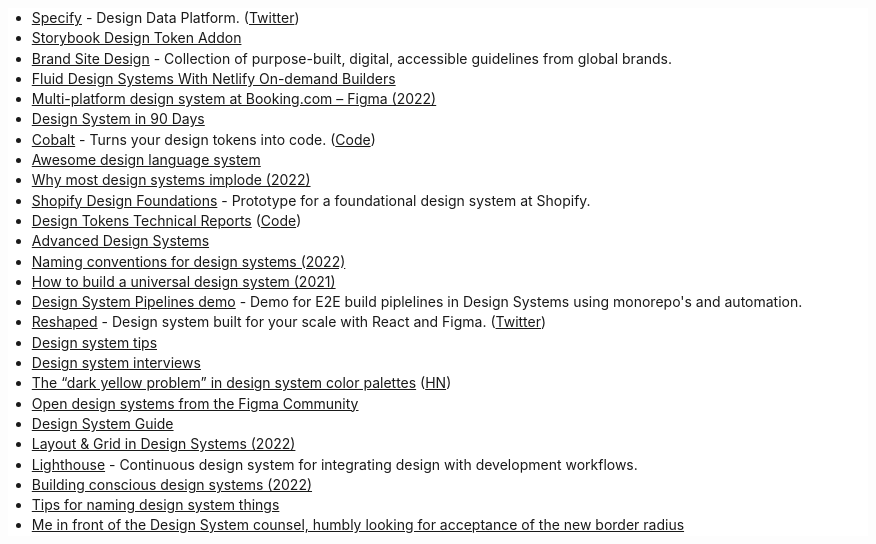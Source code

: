 - [Specify](https://specifyapp.com/) - Design Data Platform. ([Twitter](https://twitter.com/specifyapp))
- [Storybook Design Token Addon](https://github.com/UX-and-I/storybook-design-token)
- [Brand Site Design](https://www.brandsite.design/) - Collection of purpose-built, digital, accessible guidelines from global brands.
- [Fluid Design Systems With Netlify On-demand Builders](https://github.com/georgedoescode/fluid-design-system-on-demand-builders)
- [Multi-platform design system at Booking.com – Figma (2022)](https://www.figma.com/community/file/1105910527004188461)
- [Design System in 90 Days](https://superfriendly.com/design-systems/books/design-system-90-days/)
- [Cobalt](https://cobalt-ui.pages.dev/docs/getting-started/) - Turns your design tokens into code. ([Code](https://github.com/drwpow/cobalt-ui))
- [Awesome design language system](https://github.com/DragorWW/awesome-design-language-system)
- [Why most design systems implode (2022)](https://storybook.js.org/blog/why-most-design-systems-implode/)
- [Shopify Design Foundations](https://github.com/Shopify/foundational-design-system-proto) - Prototype for a foundational design system at Shopify.
- [Design Tokens Technical Reports](https://tr.designtokens.org/) ([Code](https://github.com/design-tokens/community-group))
- [Advanced Design Systems](https://www.enfoques.net/design-systems)
- [Naming conventions for design systems (2022)](https://backlight.dev/blog/naming-conventions-for-design-systems)
- [How to build a universal design system (2021)](https://axeldelafosse.com/blog/universal-design-system)
- [Design System Pipelines demo](https://github.com/rezrah/design-system-pipelines) - Demo for E2E build piplelines in Design Systems using monorepo's and automation.
- [Reshaped](https://reshaped.so/) - Design system built for your scale with React and Figma. ([Twitter](https://twitter.com/getReshaped))
- [Design system tips](https://twitter.com/i/events/1577907596966641665)
- [Design system interviews](https://formaat.design/interviews)
- [The “dark yellow problem” in design system color palettes](https://medium.com/user-experience-design-1/the-dark-yellow-problem-in-design-system-color-palettes-a0db1eedc99d) ([HN](https://news.ycombinator.com/item?id=33246700))
- [Open design systems from the Figma Community](https://www.designsystems.com/open-design-systems/)
- [Design System Guide](https://thedesignsystem.guide/)
- [Layout & Grid in Design Systems (2022)](https://bradfrost.com/blog/post/layout-grid-in-design-systems/)
- [Lighthouse](https://github.com/harbor-school/lighthouse) - Continuous design system for integrating design with development workflows.
- [Building conscious design systems (2022)](https://amyhupe.co.uk/articles/building-conscious-design-systems/)
- [Tips for naming design system things](https://twitter.com/danmall/status/1603815850133291013)
- [Me in front of the Design System counsel, humbly looking for acceptance of the new border radius](https://twitter.com/hejhej_jay/status/1572522814007287812)
